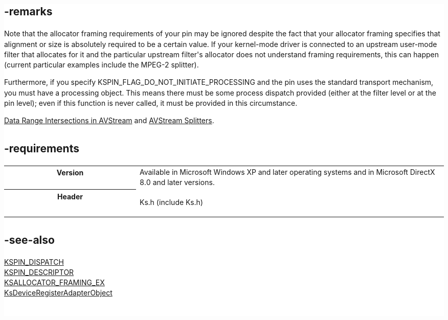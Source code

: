 ## -remarks
Note that the allocator framing requirements of your pin may be ignored despite the fact that your allocator framing specifies that alignment or size is absolutely required to be a certain value. If your kernel-mode driver is connected to an upstream user-mode filter that allocates for it and the particular upstream filter's allocator does not understand framing requirements, this can happen (current particular examples include the MPEG-2 splitter).

Furthermore, if you specify KSPIN_FLAG_DO_NOT_INITIATE_PROCESSING and the pin uses the standard transport mechanism, you must have a processing object. This means there must be some process dispatch provided (either at the filter level or at the pin level); even if this function is never called, it must be provided in this circumstance.


<a href="https://msdn.microsoft.com/44281574-8258-47a3-857d-fd44bb949f17">Data Range Intersections in AVStream</a> and <a href="https://msdn.microsoft.com/c2cfc183-0f4c-4104-a580-234e0483eee4">AVStream Splitters</a>.


## -requirements
<table>
<tr>
<th width="30%">
Version

</th>
<td width="70%">
Available in Microsoft Windows XP and later operating systems and in Microsoft DirectX 8.0 and later versions.

</td>
</tr>
<tr>
<th width="30%">
Header

</th>
<td width="70%">
<dl>
<dt>Ks.h (include Ks.h)</dt>
</dl>
</td>
</tr>
</table>

## -see-also
<dl>
<dt>
<a href="stream.kspin_dispatch">KSPIN_DISPATCH</a>
</dt>
<dt>
<a href="stream.kspin_descriptor">KSPIN_DESCRIPTOR</a>
</dt>
<dt>
<a href="stream.ksallocator_framing_ex">KSALLOCATOR_FRAMING_EX</a>
</dt>
<dt>
<a href="stream.ksdeviceregisteradapterobject">KsDeviceRegisterAdapterObject</a>
</dt>
</dl>
 